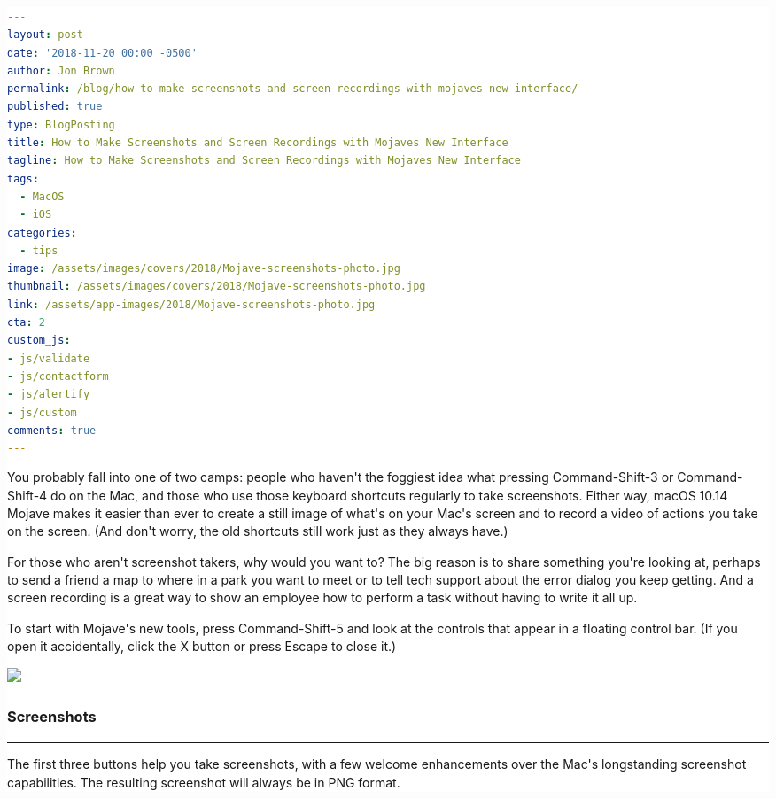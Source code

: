 ```yaml
---
layout: post
date: '2018-11-20 00:00 -0500'
author: Jon Brown
permalink: /blog/how-to-make-screenshots-and-screen-recordings-with-mojaves-new-interface/
published: true
type: BlogPosting
title: How to Make Screenshots and Screen Recordings with Mojaves New Interface
tagline: How to Make Screenshots and Screen Recordings with Mojaves New Interface
tags:
  - MacOS
  - iOS
categories:
  - tips
image: /assets/images/covers/2018/Mojave-screenshots-photo.jpg
thumbnail: /assets/images/covers/2018/Mojave-screenshots-photo.jpg
link: /assets/app-images/2018/Mojave-screenshots-photo.jpg
cta: 2
custom_js:
- js/validate
- js/contactform
- js/alertify
- js/custom
comments: true
---
```

You probably fall into one of two camps: people who haven't the foggiest
idea what pressing Command-Shift-3 or Command-Shift-4 do on the Mac, and
those who use those keyboard shortcuts regularly to take screenshots.
Either way, macOS 10.14 Mojave makes it easier than ever to create a
still image of what's on your Mac's screen and to record a video of
actions you take on the screen. (And don't worry, the old shortcuts
still work just as they always have.)

For those who aren't screenshot takers, why would you want to? The big
reason is to share something you're looking at, perhaps to send a friend
a map to where in a park you want to meet or to tell tech support about
the error dialog you keep getting. And a screen recording is a great way
to show an employee how to perform a task without having to write it all
up.

To start with Mojave's new tools, press Command-Shift-5 and look at the
controls that appear in a floating control bar. (If you open it
accidentally, click the X button or press Escape to close it.)

<img src="{{ site.site_cdn }}/assets/images/blog/2018/mojavescreens/image2.png" class="img-fluid rounded m-2" width="750" />

### Screenshots
---
The first three buttons help you take screenshots, with a few welcome
enhancements over the Mac's longstanding screenshot capabilities. The
resulting screenshot will always be in PNG format.
